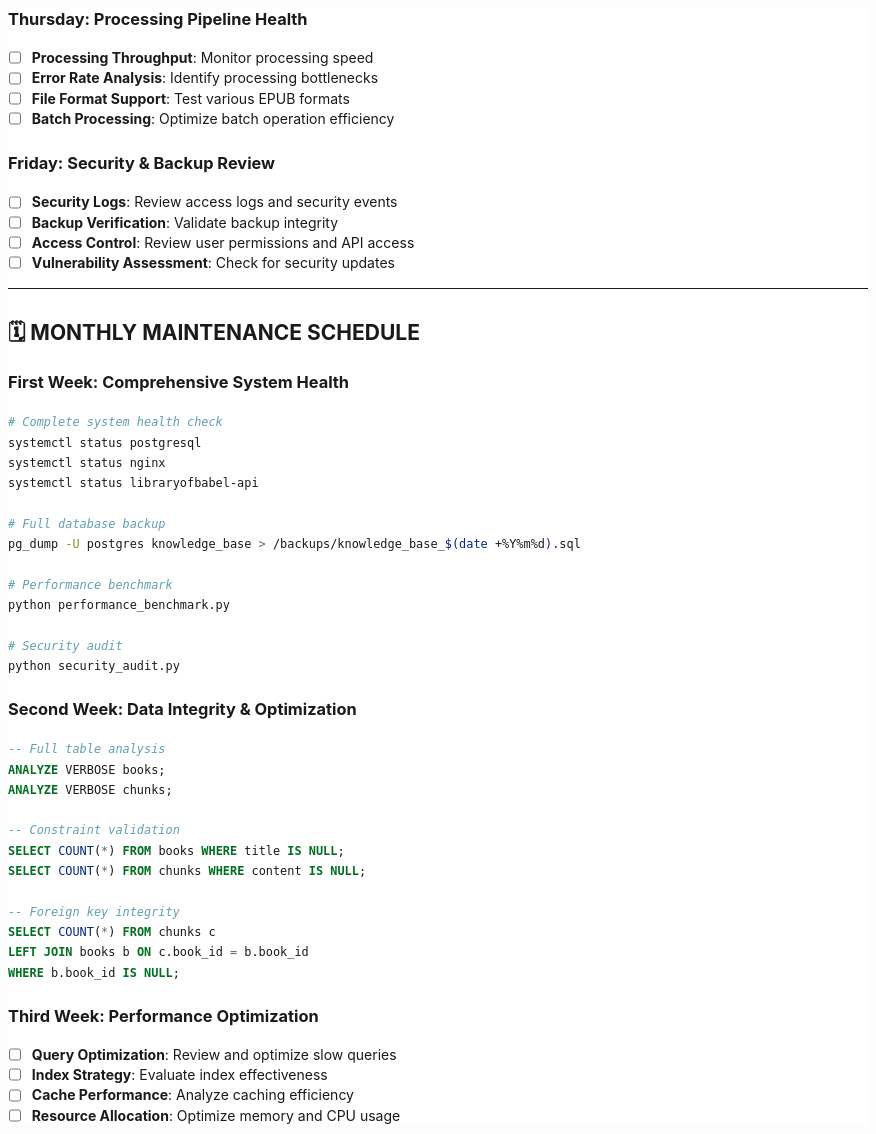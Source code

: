 ### **Thursday: Processing Pipeline Health**
- [ ] **Processing Throughput**: Monitor processing speed
- [ ] **Error Rate Analysis**: Identify processing bottlenecks
- [ ] **File Format Support**: Test various EPUB formats
- [ ] **Batch Processing**: Optimize batch operation efficiency

### **Friday: Security & Backup Review**
- [ ] **Security Logs**: Review access logs and security events
- [ ] **Backup Verification**: Validate backup integrity
- [ ] **Access Control**: Review user permissions and API access
- [ ] **Vulnerability Assessment**: Check for security updates

---

## 🗓️ **MONTHLY MAINTENANCE SCHEDULE**

### **First Week: Comprehensive System Health**
```bash
# Complete system health check
systemctl status postgresql
systemctl status nginx
systemctl status libraryofbabel-api

# Full database backup
pg_dump -U postgres knowledge_base > /backups/knowledge_base_$(date +%Y%m%d).sql

# Performance benchmark
python performance_benchmark.py

# Security audit
python security_audit.py
```

### **Second Week: Data Integrity & Optimization**
```sql
-- Full table analysis
ANALYZE VERBOSE books;
ANALYZE VERBOSE chunks;

-- Constraint validation
SELECT COUNT(*) FROM books WHERE title IS NULL;
SELECT COUNT(*) FROM chunks WHERE content IS NULL;

-- Foreign key integrity
SELECT COUNT(*) FROM chunks c 
LEFT JOIN books b ON c.book_id = b.book_id 
WHERE b.book_id IS NULL;
```

### **Third Week: Performance Optimization**
- [ ] **Query Optimization**: Review and optimize slow queries
- [ ] **Index Strategy**: Evaluate index effectiveness
- [ ] **Cache Performance**: Analyze caching efficiency
- [ ] **Resource Allocation**: Optimize memory and CPU usage
